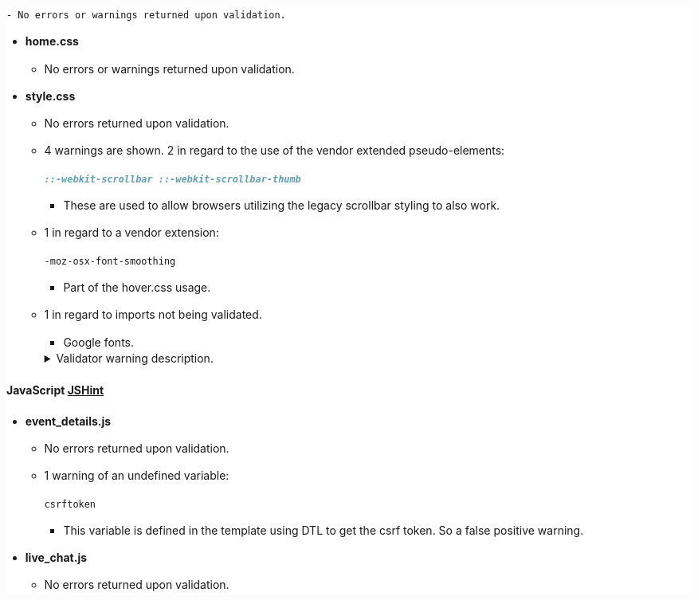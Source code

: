     - No errors or warnings returned upon validation.


- **home.css**

    - No errors or warnings returned upon validation.

- **style.css**

    - No errors returned upon validation.

    - 4 warnings are shown. 2 in regard to the use of the vendor extended pseudo-elements:
        ```css
        ::-webkit-scrollbar ::-webkit-scrollbar-thumb
        ```

        - These are used to allow browsers utilizing the legacy scrollbar styling to also work.

    - 1 in regard to a vendor extension:
        ```css
        -moz-osx-font-smoothing
        ```
        - Part of the hover.css usage.
    
    - 1 in regard to imports not being validated.

        - Google fonts.
        <details>
        <summary>
            Validator warning description.
        </summary>
        <p><img src="readme-assets/webkit-warnings.png" alt="validator output"></p>
        </details>


#### JavaScript [JSHint](https://jshint.com/) 

- **event_details.js**

    - No errors returned upon validation.

    - 1 warning of an undefined variable:
        ```javascript
        csrftoken
        ```
        - This variable is defined in the template using DTL to get the csrf token. So a false positive warning.

- **live_chat.js**

    - No errors returned upon validation.
